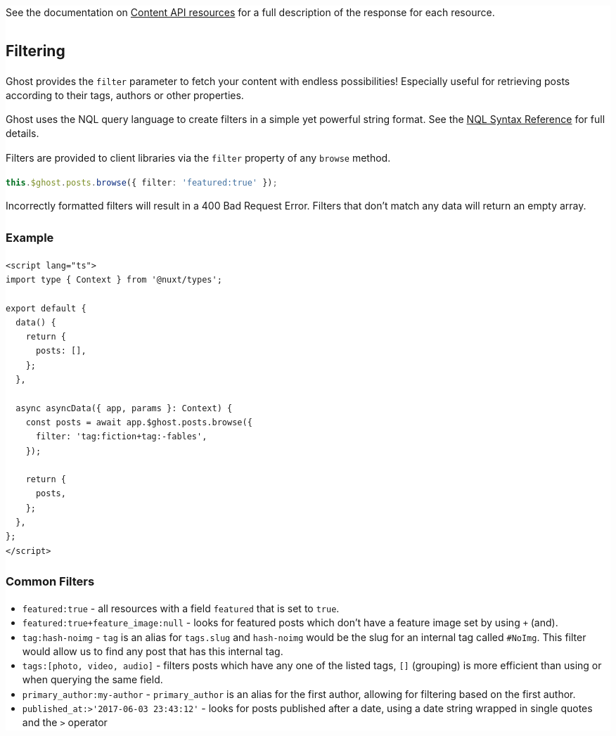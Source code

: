 See the documentation on [Content API resources](https://ghost.org/docs/content-api/#resources) for a full description of the response for each resource.

## Filtering

Ghost provides the `filter` parameter to fetch your content with endless possibilities! Especially useful for retrieving posts according to their tags, authors or other properties.

Ghost uses the NQL query language to create filters in a simple yet powerful string format. See the [NQL Syntax Reference](https://ghost.org/docs/content-api/#filtering) for full details.

Filters are provided to client libraries via the `filter` property of any `browse` method.

```ts
this.$ghost.posts.browse({ filter: 'featured:true' });
```

Incorrectly formatted filters will result in a 400 Bad Request Error. Filters that don’t match any data will return an empty array.

### Example

```vue
<script lang="ts">
import type { Context } from '@nuxt/types';

export default {
  data() {
    return {
      posts: [],
    };
  },

  async asyncData({ app, params }: Context) {
    const posts = await app.$ghost.posts.browse({
      filter: 'tag:fiction+tag:-fables',
    });

    return {
      posts,
    };
  },
};
</script>
```

### Common Filters

- `featured:true` - all resources with a field `featured` that is set to `true`.
- `featured:true+feature_image:null` - looks for featured posts which don’t have a feature image set by using `+` (and).
- `tag:hash-noimg` - `tag` is an alias for `tags.slug` and `hash-noimg` would be the slug for an internal tag called `#NoImg`. This filter would allow us to find any post that has this internal tag.
- `tags:[photo, video, audio]` - filters posts which have any one of the listed tags, `[]` (grouping) is more efficient than using or when querying the same field.
- `primary_author:my-author` - `primary_author` is an alias for the first author, allowing for filtering based on the first author.
- `published_at:>'2017-06-03 23:43:12'` - looks for posts published after a date, using a date string wrapped in single quotes and the `>` operator
